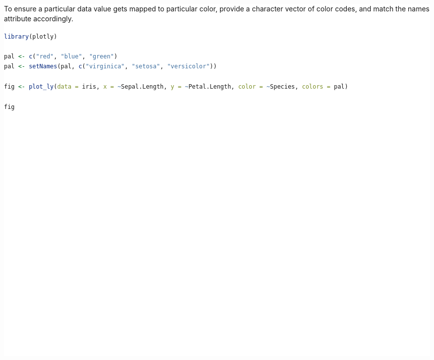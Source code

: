 <script type="application/json" data-for="htmlwidget-67a618b0da04d9977b90">{"x":{"visdat":{"193f6c8046f7":["function () ","plotlyVisDat"]},"cur_data":"193f6c8046f7","attrs":{"193f6c8046f7":{"x":{},"y":{},"color":{},"colors":["red","blue","green"],"alpha_stroke":1,"sizes":[10,100],"spans":[1,20]}},"layout":{"margin":{"b":40,"l":60,"t":25,"r":10},"xaxis":{"domain":[0,1],"automargin":true,"title":"Sepal.Length"},"yaxis":{"domain":[0,1],"automargin":true,"title":"Petal.Length"},"hovermode":"closest","showlegend":true},"source":"A","config":{"modeBarButtonsToAdd":["hoverclosest","hovercompare"],"showSendToCloud":false},"data":[{"x":[5.1,4.9,4.7,4.6,5,5.4,4.6,5,4.4,4.9,5.4,4.8,4.8,4.3,5.8,5.7,5.4,5.1,5.7,5.1,5.4,5.1,4.6,5.1,4.8,5,5,5.2,5.2,4.7,4.8,5.4,5.2,5.5,4.9,5,5.5,4.9,4.4,5.1,5,4.5,4.4,5,5.1,4.8,5.1,4.6,5.3,5],"y":[1.4,1.4,1.3,1.5,1.4,1.7,1.4,1.5,1.4,1.5,1.5,1.6,1.4,1.1,1.2,1.5,1.3,1.4,1.7,1.5,1.7,1.5,1,1.7,1.9,1.6,1.6,1.5,1.4,1.6,1.6,1.5,1.5,1.4,1.5,1.2,1.3,1.4,1.3,1.5,1.3,1.3,1.3,1.6,1.9,1.4,1.6,1.4,1.5,1.4],"type":"scatter","mode":"markers","name":"setosa","marker":{"color":"rgba(255,0,0,1)","line":{"color":"rgba(255,0,0,1)"}},"textfont":{"color":"rgba(255,0,0,1)"},"error_y":{"color":"rgba(255,0,0,1)"},"error_x":{"color":"rgba(255,0,0,1)"},"line":{"color":"rgba(255,0,0,1)"},"xaxis":"x","yaxis":"y","frame":null},{"x":[7,6.4,6.9,5.5,6.5,5.7,6.3,4.9,6.6,5.2,5,5.9,6,6.1,5.6,6.7,5.6,5.8,6.2,5.6,5.9,6.1,6.3,6.1,6.4,6.6,6.8,6.7,6,5.7,5.5,5.5,5.8,6,5.4,6,6.7,6.3,5.6,5.5,5.5,6.1,5.8,5,5.6,5.7,5.7,6.2,5.1,5.7],"y":[4.7,4.5,4.9,4,4.6,4.5,4.7,3.3,4.6,3.9,3.5,4.2,4,4.7,3.6,4.4,4.5,4.1,4.5,3.9,4.8,4,4.9,4.7,4.3,4.4,4.8,5,4.5,3.5,3.8,3.7,3.9,5.1,4.5,4.5,4.7,4.4,4.1,4,4.4,4.6,4,3.3,4.2,4.2,4.2,4.3,3,4.1],"type":"scatter","mode":"markers","name":"versicolor","marker":{"color":"rgba(0,0,255,1)","line":{"color":"rgba(0,0,255,1)"}},"textfont":{"color":"rgba(0,0,255,1)"},"error_y":{"color":"rgba(0,0,255,1)"},"error_x":{"color":"rgba(0,0,255,1)"},"line":{"color":"rgba(0,0,255,1)"},"xaxis":"x","yaxis":"y","frame":null},{"x":[6.3,5.8,7.1,6.3,6.5,7.6,4.9,7.3,6.7,7.2,6.5,6.4,6.8,5.7,5.8,6.4,6.5,7.7,7.7,6,6.9,5.6,7.7,6.3,6.7,7.2,6.2,6.1,6.4,7.2,7.4,7.9,6.4,6.3,6.1,7.7,6.3,6.4,6,6.9,6.7,6.9,5.8,6.8,6.7,6.7,6.3,6.5,6.2,5.9],"y":[6,5.1,5.9,5.6,5.8,6.6,4.5,6.3,5.8,6.1,5.1,5.3,5.5,5,5.1,5.3,5.5,6.7,6.9,5,5.7,4.9,6.7,4.9,5.7,6,4.8,4.9,5.6,5.8,6.1,6.4,5.6,5.1,5.6,6.1,5.6,5.5,4.8,5.4,5.6,5.1,5.1,5.9,5.7,5.2,5,5.2,5.4,5.1],"type":"scatter","mode":"markers","name":"virginica","marker":{"color":"rgba(0,255,0,1)","line":{"color":"rgba(0,255,0,1)"}},"textfont":{"color":"rgba(0,255,0,1)"},"error_y":{"color":"rgba(0,255,0,1)"},"error_x":{"color":"rgba(0,255,0,1)"},"line":{"color":"rgba(0,255,0,1)"},"xaxis":"x","yaxis":"y","frame":null}],"highlight":{"on":"plotly_click","persistent":false,"dynamic":false,"selectize":false,"opacityDim":0.2,"selected":{"opacity":1},"debounce":0},"shinyEvents":["plotly_hover","plotly_click","plotly_selected","plotly_relayout","plotly_brushed","plotly_brushing","plotly_clickannotation","plotly_doubleclick","plotly_deselect","plotly_afterplot","plotly_sunburstclick"],"base_url":"https://plot.ly"},"evals":[],"jsHooks":[]}</script>

To ensure a particular data value gets mapped to particular color, provide a character vector of color codes, and match the names attribute accordingly.


```r
library(plotly)

pal <- c("red", "blue", "green")
pal <- setNames(pal, c("virginica", "setosa", "versicolor"))

fig <- plot_ly(data = iris, x = ~Sepal.Length, y = ~Petal.Length, color = ~Species, colors = pal)

fig
```

<div id="htmlwidget-15942285875e040e6d8d" style="width:672px;height:480px;" class="plotly html-widget"></div>